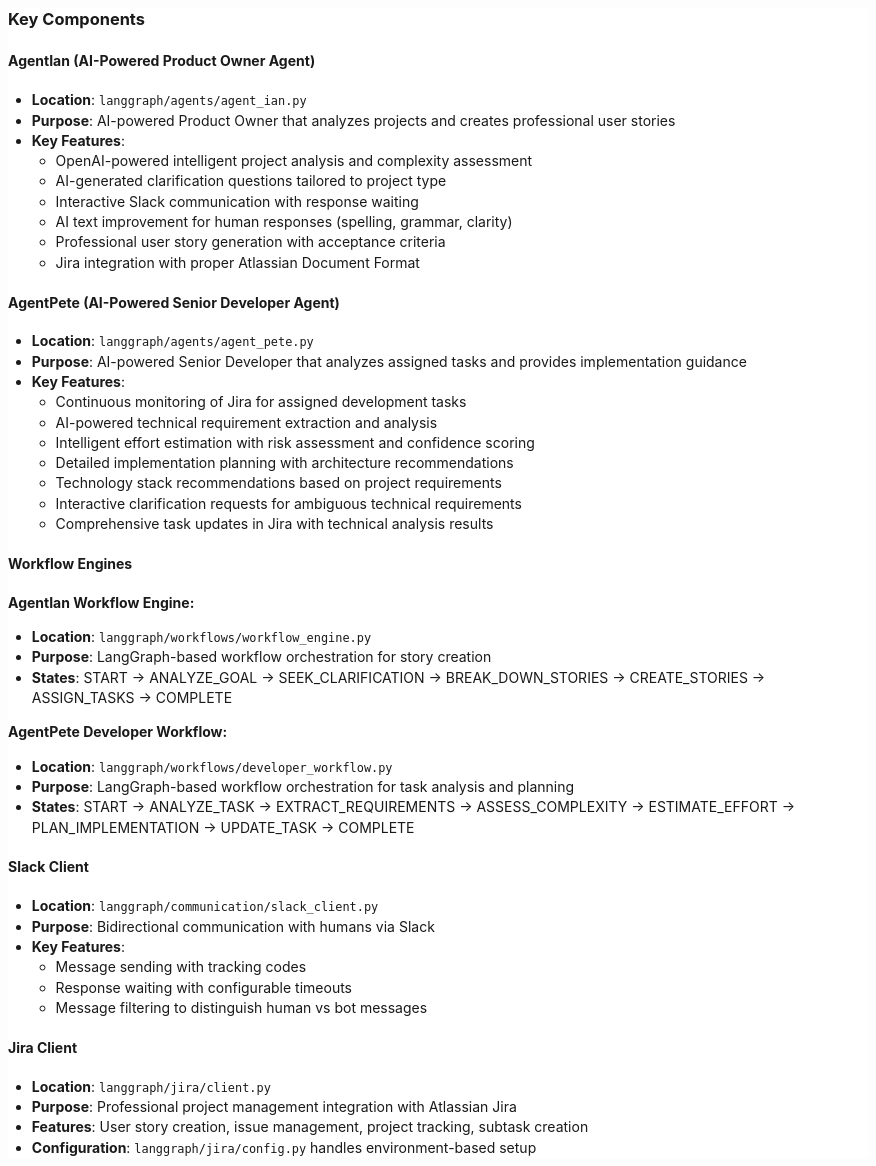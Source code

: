 ### Key Components

#### AgentIan (AI-Powered Product Owner Agent)
- **Location**: `langgraph/agents/agent_ian.py`
- **Purpose**: AI-powered Product Owner that analyzes projects and creates professional user stories
- **Key Features**:
  - OpenAI-powered intelligent project analysis and complexity assessment
  - AI-generated clarification questions tailored to project type
  - Interactive Slack communication with response waiting
  - AI text improvement for human responses (spelling, grammar, clarity)
  - Professional user story generation with acceptance criteria
  - Jira integration with proper Atlassian Document Format

#### AgentPete (AI-Powered Senior Developer Agent)
- **Location**: `langgraph/agents/agent_pete.py`
- **Purpose**: AI-powered Senior Developer that analyzes assigned tasks and provides implementation guidance
- **Key Features**:
  - Continuous monitoring of Jira for assigned development tasks
  - AI-powered technical requirement extraction and analysis
  - Intelligent effort estimation with risk assessment and confidence scoring
  - Detailed implementation planning with architecture recommendations
  - Technology stack recommendations based on project requirements
  - Interactive clarification requests for ambiguous technical requirements
  - Comprehensive task updates in Jira with technical analysis results

#### Workflow Engines
**AgentIan Workflow Engine:**
- **Location**: `langgraph/workflows/workflow_engine.py`
- **Purpose**: LangGraph-based workflow orchestration for story creation
- **States**: START → ANALYZE_GOAL → SEEK_CLARIFICATION → BREAK_DOWN_STORIES → CREATE_STORIES → ASSIGN_TASKS → COMPLETE

**AgentPete Developer Workflow:**
- **Location**: `langgraph/workflows/developer_workflow.py`
- **Purpose**: LangGraph-based workflow orchestration for task analysis and planning
- **States**: START → ANALYZE_TASK → EXTRACT_REQUIREMENTS → ASSESS_COMPLEXITY → ESTIMATE_EFFORT → PLAN_IMPLEMENTATION → UPDATE_TASK → COMPLETE

#### Slack Client
- **Location**: `langgraph/communication/slack_client.py` 
- **Purpose**: Bidirectional communication with humans via Slack
- **Key Features**:
  - Message sending with tracking codes
  - Response waiting with configurable timeouts
  - Message filtering to distinguish human vs bot messages

#### Jira Client
- **Location**: `langgraph/jira/client.py`
- **Purpose**: Professional project management integration with Atlassian Jira
- **Features**: User story creation, issue management, project tracking, subtask creation
- **Configuration**: `langgraph/jira/config.py` handles environment-based setup
